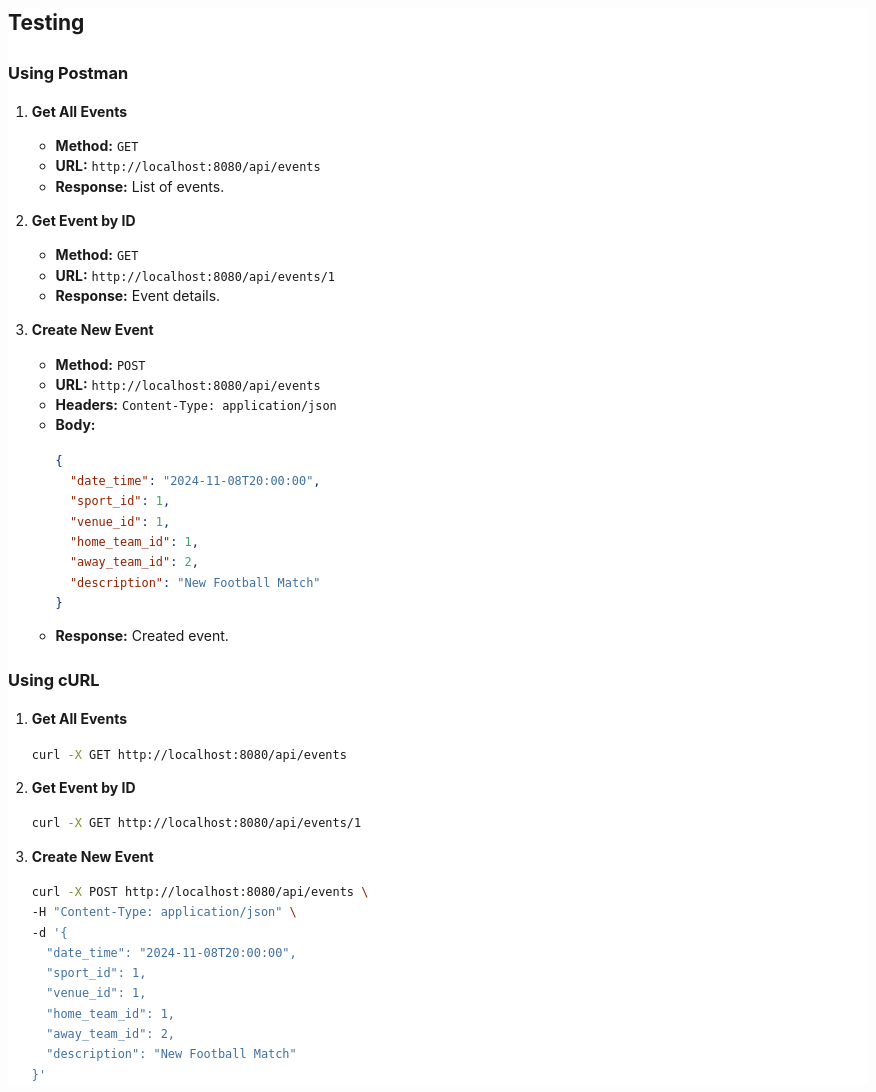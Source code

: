 ## Testing

### Using Postman

1. **Get All Events**
   - **Method:** `GET`
   - **URL:** `http://localhost:8080/api/events`
   - **Response:** List of events.

2. **Get Event by ID**
   - **Method:** `GET`
   - **URL:** `http://localhost:8080/api/events/1`
   - **Response:** Event details.

3. **Create New Event**
   - **Method:** `POST`
   - **URL:** `http://localhost:8080/api/events`
   - **Headers:** `Content-Type: application/json`
   - **Body:**
     ```json
     {
       "date_time": "2024-11-08T20:00:00",
       "sport_id": 1,
       "venue_id": 1,
       "home_team_id": 1,
       "away_team_id": 2,
       "description": "New Football Match"
     }
     ```
   - **Response:** Created event.

### Using cURL

1. **Get All Events**
   ```bash
   curl -X GET http://localhost:8080/api/events
   ```

2. **Get Event by ID**
   ```bash
   curl -X GET http://localhost:8080/api/events/1
   ```

3. **Create New Event**
   ```bash
   curl -X POST http://localhost:8080/api/events \
   -H "Content-Type: application/json" \
   -d '{
     "date_time": "2024-11-08T20:00:00",
     "sport_id": 1,
     "venue_id": 1,
     "home_team_id": 1,
     "away_team_id": 2,
     "description": "New Football Match"
   }'
   ```
